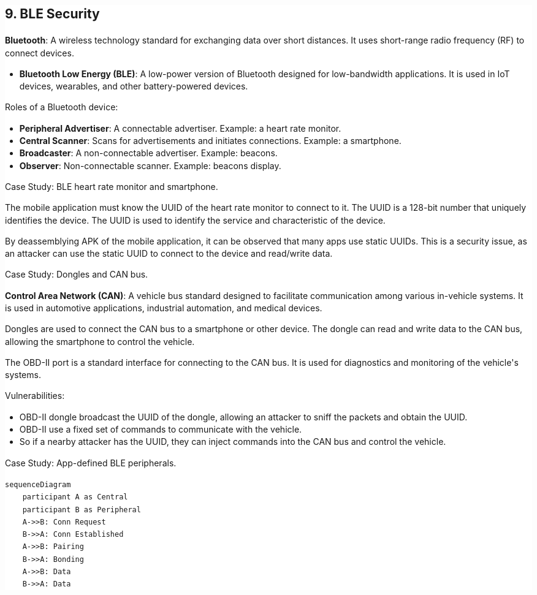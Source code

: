 ## 9. BLE Security

**Bluetooth**: A wireless technology standard for exchanging data over short distances. It uses short-range radio frequency (RF) to connect devices.

- **Bluetooth Low Energy (BLE)**: A low-power version of Bluetooth designed for low-bandwidth applications. It is used in IoT devices, wearables, and other battery-powered devices.

Roles of a Bluetooth device:

- **Peripheral Advertiser**: A connectable advertiser. Example: a heart rate monitor.
- **Central Scanner**: Scans for advertisements and initiates connections. Example: a smartphone.
- **Broadcaster**: A non-connectable advertiser. Example: beacons. 
- **Observer**: Non-connectable scanner. Example: beacons display.

Case Study: BLE heart rate monitor and smartphone.

The mobile application must know the UUID of the heart rate monitor to connect to it. The UUID is a 128-bit number that uniquely identifies the device. The UUID is used to identify the service and characteristic of the device.

By deassemblying APK of the mobile application, it can be observed that many apps use static UUIDs. This is a security issue, as an attacker can use the static UUID to connect to the device and read/write data.

Case Study: Dongles and CAN bus.

**Control Area Network (CAN)**: A vehicle bus standard designed to facilitate communication among various in-vehicle systems. It is used in automotive applications, industrial automation, and medical devices.

Dongles are used to connect the CAN bus to a smartphone or other device. The dongle can read and write data to the CAN bus, allowing the smartphone to control the vehicle.

The OBD-II port is a standard interface for connecting to the CAN bus. It is used for diagnostics and monitoring of the vehicle's systems.

Vulnerabilities:

- OBD-II dongle broadcast the UUID of the dongle, allowing an attacker to sniff the packets and obtain the UUID.
- OBD-II use a fixed set of commands to communicate with the vehicle.
- So if a nearby attacker has the UUID, they can inject commands into the CAN bus and control the vehicle.

Case Study: App-defined BLE peripherals.

```mermaid
sequenceDiagram
    participant A as Central
    participant B as Peripheral
    A->>B: Conn Request
    B->>A: Conn Established
    A->>B: Pairing
    B->>A: Bonding
    A->>B: Data
    B->>A: Data
```
